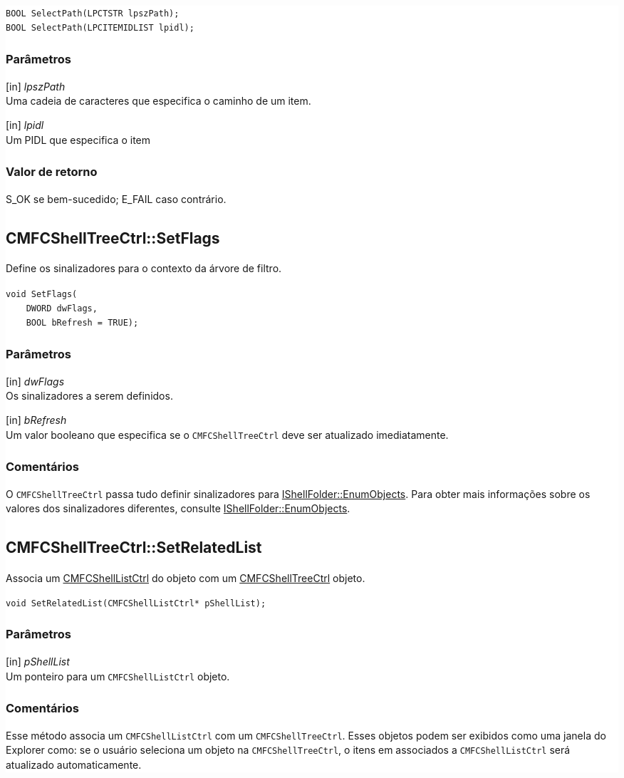 ```  
BOOL SelectPath(LPCTSTR lpszPath);
BOOL SelectPath(LPCITEMIDLIST lpidl);
```  
  
### <a name="parameters"></a>Parâmetros  
 [in] *lpszPath*  
 Uma cadeia de caracteres que especifica o caminho de um item.  
  
 [in] *lpidl*  
 Um PIDL que especifica o item  
  
### <a name="return-value"></a>Valor de retorno  
 S_OK se bem-sucedido; E_FAIL caso contrário.  
  
##  <a name="setflags"></a>  CMFCShellTreeCtrl::SetFlags  
 Define os sinalizadores para o contexto da árvore de filtro.  
  
```  
void SetFlags(
    DWORD dwFlags,  
    BOOL bRefresh = TRUE);
```  
  
### <a name="parameters"></a>Parâmetros  
 [in] *dwFlags*  
 Os sinalizadores a serem definidos.  
  
 [in] *bRefresh*  
 Um valor booleano que especifica se o `CMFCShellTreeCtrl` deve ser atualizado imediatamente.  
  
### <a name="remarks"></a>Comentários  
 O `CMFCShellTreeCtrl` passa tudo definir sinalizadores para [IShellFolder::EnumObjects](https://msdn.microsoft.com/library/windows/desktop/bb775066). Para obter mais informações sobre os valores dos sinalizadores diferentes, consulte [IShellFolder::EnumObjects](https://msdn.microsoft.com/library/windows/desktop/bb775066).  
  
##  <a name="setrelatedlist"></a>  CMFCShellTreeCtrl::SetRelatedList  
 Associa um [CMFCShellListCtrl](../../mfc/reference/cmfcshelllistctrl-class.md) do objeto com um [CMFCShellTreeCtrl](../../mfc/reference/cmfcshelltreectrl-class.md) objeto.  
  
```  
void SetRelatedList(CMFCShellListCtrl* pShellList);
```  
  
### <a name="parameters"></a>Parâmetros  
 [in] *pShellList*  
 Um ponteiro para um `CMFCShellListCtrl` objeto.  
  
### <a name="remarks"></a>Comentários  
 Esse método associa um `CMFCShellListCtrl` com um `CMFCShellTreeCtrl`. Esses objetos podem ser exibidos como uma janela do Explorer como: se o usuário seleciona um objeto na `CMFCShellTreeCtrl`, o itens em associados a `CMFCShellListCtrl` será atualizado automaticamente.  
  